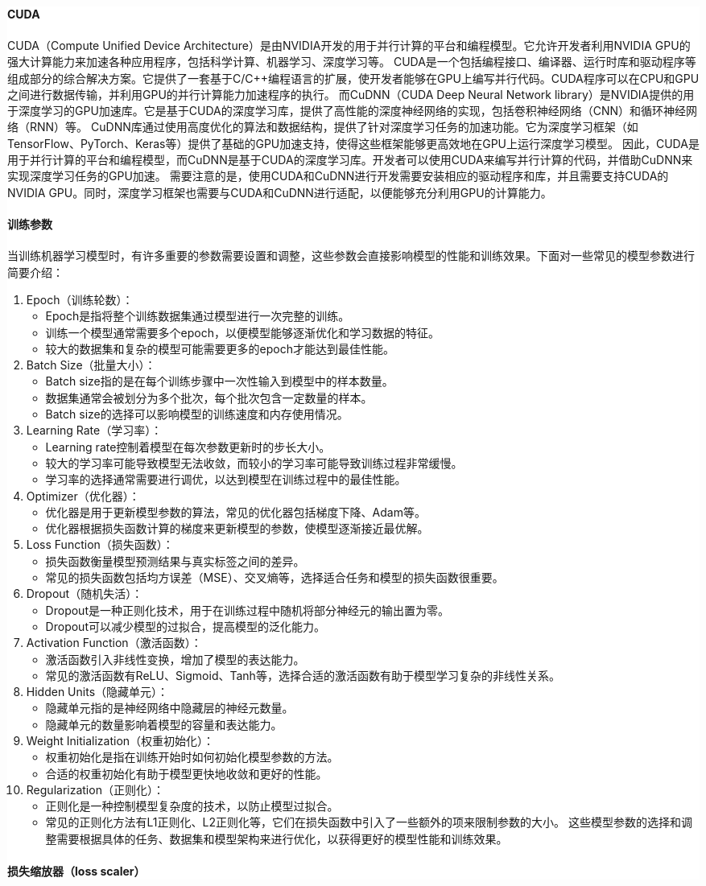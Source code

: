 #### CUDA

CUDA（Compute Unified Device Architecture）是由NVIDIA开发的用于并行计算的平台和编程模型。它允许开发者利用NVIDIA GPU的强大计算能力来加速各种应用程序，包括科学计算、机器学习、深度学习等。
CUDA是一个包括编程接口、编译器、运行时库和驱动程序等组成部分的综合解决方案。它提供了一套基于C/C++编程语言的扩展，使开发者能够在GPU上编写并行代码。CUDA程序可以在CPU和GPU之间进行数据传输，并利用GPU的并行计算能力加速程序的执行。
而CuDNN（CUDA Deep Neural Network library）是NVIDIA提供的用于深度学习的GPU加速库。它是基于CUDA的深度学习库，提供了高性能的深度神经网络的实现，包括卷积神经网络（CNN）和循环神经网络（RNN）等。
CuDNN库通过使用高度优化的算法和数据结构，提供了针对深度学习任务的加速功能。它为深度学习框架（如TensorFlow、PyTorch、Keras等）提供了基础的GPU加速支持，使得这些框架能够更高效地在GPU上运行深度学习模型。
因此，CUDA是用于并行计算的平台和编程模型，而CuDNN是基于CUDA的深度学习库。开发者可以使用CUDA来编写并行计算的代码，并借助CuDNN来实现深度学习任务的GPU加速。
需要注意的是，使用CUDA和CuDNN进行开发需要安装相应的驱动程序和库，并且需要支持CUDA的NVIDIA GPU。同时，深度学习框架也需要与CUDA和CuDNN进行适配，以便能够充分利用GPU的计算能力。

#### 训练参数

当训练机器学习模型时，有许多重要的参数需要设置和调整，这些参数会直接影响模型的性能和训练效果。下面对一些常见的模型参数进行简要介绍：
1. Epoch（训练轮数）：
   - Epoch是指将整个训练数据集通过模型进行一次完整的训练。
   - 训练一个模型通常需要多个epoch，以便模型能够逐渐优化和学习数据的特征。
   - 较大的数据集和复杂的模型可能需要更多的epoch才能达到最佳性能。
2. Batch Size（批量大小）：
   - Batch size指的是在每个训练步骤中一次性输入到模型中的样本数量。
   - 数据集通常会被划分为多个批次，每个批次包含一定数量的样本。
   - Batch size的选择可以影响模型的训练速度和内存使用情况。
3. Learning Rate（学习率）：
   - Learning rate控制着模型在每次参数更新时的步长大小。
   - 较大的学习率可能导致模型无法收敛，而较小的学习率可能导致训练过程非常缓慢。
   - 学习率的选择通常需要进行调优，以达到模型在训练过程中的最佳性能。
4. Optimizer（优化器）：
   - 优化器是用于更新模型参数的算法，常见的优化器包括梯度下降、Adam等。
   - 优化器根据损失函数计算的梯度来更新模型的参数，使模型逐渐接近最优解。
5. Loss Function（损失函数）：
   - 损失函数衡量模型预测结果与真实标签之间的差异。
   - 常见的损失函数包括均方误差（MSE）、交叉熵等，选择适合任务和模型的损失函数很重要。
6. Dropout（随机失活）：
   - Dropout是一种正则化技术，用于在训练过程中随机将部分神经元的输出置为零。
   - Dropout可以减少模型的过拟合，提高模型的泛化能力。
7. Activation Function（激活函数）：
   - 激活函数引入非线性变换，增加了模型的表达能力。
   - 常见的激活函数有ReLU、Sigmoid、Tanh等，选择合适的激活函数有助于模型学习复杂的非线性关系。
8. Hidden Units（隐藏单元）：
   - 隐藏单元指的是神经网络中隐藏层的神经元数量。
   - 隐藏单元的数量影响着模型的容量和表达能力。
9. Weight Initialization（权重初始化）：
   - 权重初始化是指在训练开始时如何初始化模型参数的方法。
   - 合适的权重初始化有助于模型更快地收敛和更好的性能。
10. Regularization（正则化）：
    - 正则化是一种控制模型复杂度的技术，以防止模型过拟合。
    - 常见的正则化方法有L1正则化、L2正则化等，它们在损失函数中引入了一些额外的项来限制参数的大小。
这些模型参数的选择和调整需要根据具体的任务、数据集和模型架构来进行优化，以获得更好的模型性能和训练效果。
#### 损失缩放器（loss scaler）
